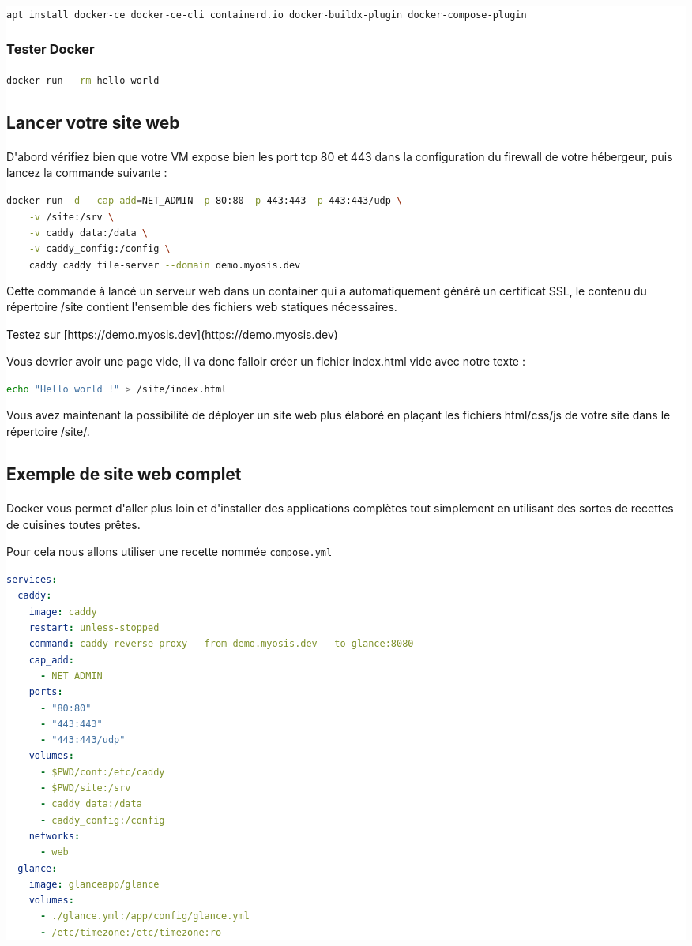 ```bash
apt install docker-ce docker-ce-cli containerd.io docker-buildx-plugin docker-compose-plugin
```

### Tester Docker

```bash
docker run --rm hello-world
```

## Lancer votre site web

D'abord vérifiez bien que votre VM expose bien les port tcp 80 et 443 dans la configuration du firewall de votre hébergeur, puis lancez la commande suivante :

```bash
docker run -d --cap-add=NET_ADMIN -p 80:80 -p 443:443 -p 443:443/udp \
    -v /site:/srv \
    -v caddy_data:/data \
    -v caddy_config:/config \
    caddy caddy file-server --domain demo.myosis.dev
```

Cette commande à lancé un serveur web dans un container qui a automatiquement généré un certificat SSL, le contenu du répertoire /site contient l'ensemble des fichiers web statiques nécessaires.

Testez sur [https://demo.myosis.dev](https://demo.myosis.dev)

Vous devrier avoir une page vide, il va donc falloir créer un fichier index.html vide avec notre texte :

```bash
echo "Hello world !" > /site/index.html
```

Vous avez maintenant la possibilité de déployer un site web plus élaboré en plaçant les fichiers html/css/js de votre site dans le répertoire /site/.

## Exemple de site web complet

Docker vous permet d'aller plus loin et d'installer des applications complètes tout simplement en utilisant des sortes de recettes de cuisines toutes prêtes.

Pour cela nous allons utiliser une recette nommée `compose.yml`

```yaml
services:
  caddy:
    image: caddy
    restart: unless-stopped
    command: caddy reverse-proxy --from demo.myosis.dev --to glance:8080
    cap_add:
      - NET_ADMIN
    ports:
      - "80:80"
      - "443:443"
      - "443:443/udp"
    volumes:
      - $PWD/conf:/etc/caddy
      - $PWD/site:/srv
      - caddy_data:/data
      - caddy_config:/config
    networks:
      - web
  glance:
    image: glanceapp/glance
    volumes:
      - ./glance.yml:/app/config/glance.yml
      - /etc/timezone:/etc/timezone:ro
```